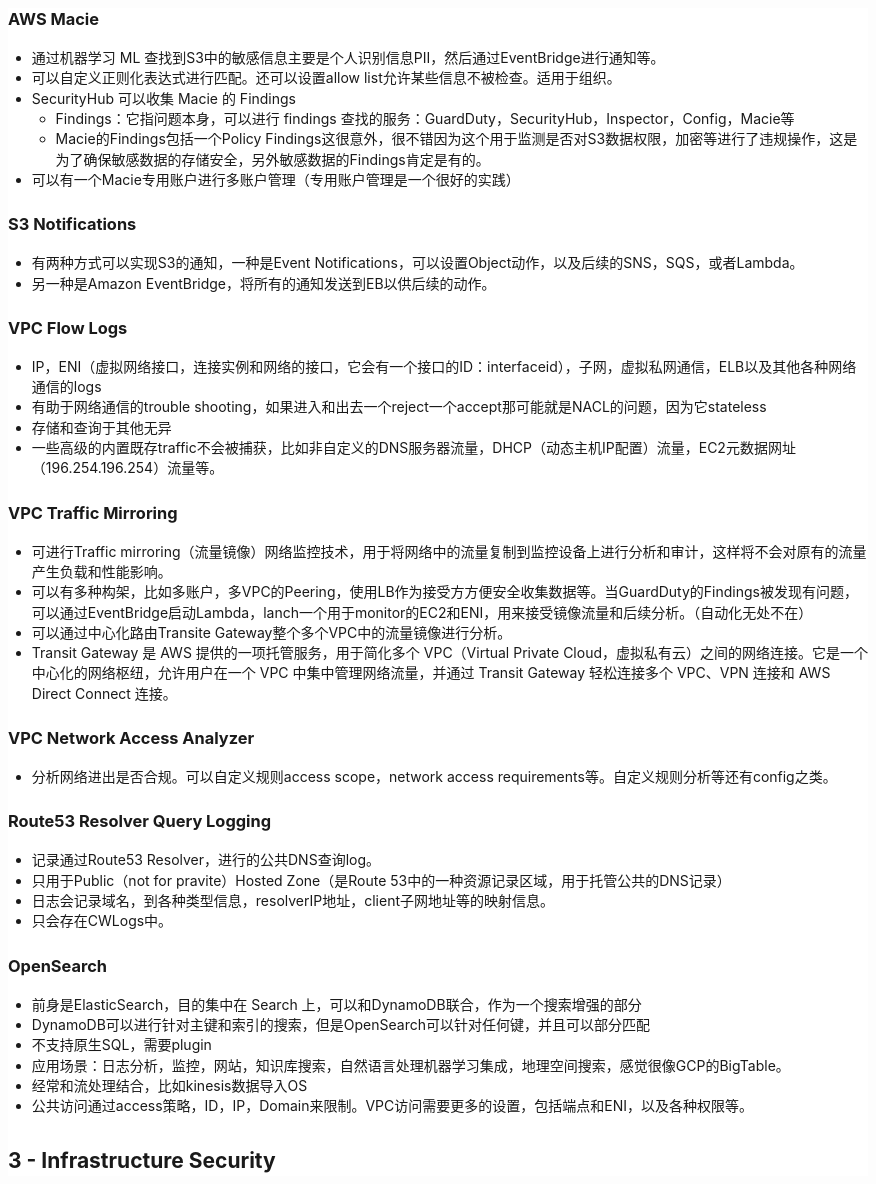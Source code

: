 ### AWS Macie

- 通过机器学习 ML 查找到S3中的敏感信息主要是个人识别信息PII，然后通过EventBridge进行通知等。
- 可以自定义正则化表达式进行匹配。还可以设置allow list允许某些信息不被检查。适用于组织。
- SecurityHub 可以收集 Macie 的 Findings
  - Findings：它指问题本身，可以进行 findings 查找的服务：GuardDuty，SecurityHub，Inspector，Config，Macie等
  - Macie的Findings包括一个Policy Findings这很意外，很不错因为这个用于监测是否对S3数据权限，加密等进行了违规操作，这是为了确保敏感数据的存储安全，另外敏感数据的Findings肯定是有的。
- 可以有一个Macie专用账户进行多账户管理（专用账户管理是一个很好的实践）

### S3 Notifications

- 有两种方式可以实现S3的通知，一种是Event Notifications，可以设置Object动作，以及后续的SNS，SQS，或者Lambda。
- 另一种是Amazon EventBridge，将所有的通知发送到EB以供后续的动作。

### VPC Flow Logs

- IP，ENI（虚拟网络接口，连接实例和网络的接口，它会有一个接口的ID：interfaceid），子网，虚拟私网通信，ELB以及其他各种网络通信的logs
- 有助于网络通信的trouble shooting，如果进入和出去一个reject一个accept那可能就是NACL的问题，因为它stateless
- 存储和查询于其他无异
- 一些高级的内置既存traffic不会被捕获，比如非自定义的DNS服务器流量，DHCP（动态主机IP配置）流量，EC2元数据网址（196.254.196.254）流量等。

### VPC Traffic Mirroring

- 可进行Traffic mirroring（流量镜像）网络监控技术，用于将网络中的流量复制到监控设备上进行分析和审计，这样将不会对原有的流量产生负载和性能影响。
- 可以有多种构架，比如多账户，多VPC的Peering，使用LB作为接受方方便安全收集数据等。当GuardDuty的Findings被发现有问题，可以通过EventBridge启动Lambda，lanch一个用于monitor的EC2和ENI，用来接受镜像流量和后续分析。（自动化无处不在）
- 可以通过中心化路由Transite Gateway整个多个VPC中的流量镜像进行分析。
- Transit Gateway 是 AWS 提供的一项托管服务，用于简化多个 VPC（Virtual Private Cloud，虚拟私有云）之间的网络连接。它是一个中心化的网络枢纽，允许用户在一个 VPC 中集中管理网络流量，并通过 Transit Gateway 轻松连接多个 VPC、VPN 连接和 AWS Direct Connect 连接。

### VPC Network Access Analyzer

- 分析网络进出是否合规。可以自定义规则access scope，network access requirements等。自定义规则分析等还有config之类。

### Route53 Resolver Query Logging

- 记录通过Route53 Resolver，进行的公共DNS查询log。
- 只用于Public（not for pravite）Hosted Zone（是Route 53中的一种资源记录区域，用于托管公共的DNS记录）
- 日志会记录域名，到各种类型信息，resolverIP地址，client子网地址等的映射信息。
- 只会存在CWLogs中。

### OpenSearch

- 前身是ElasticSearch，目的集中在 Search 上，可以和DynamoDB联合，作为一个搜索增强的部分
- DynamoDB可以进行针对主键和索引的搜索，但是OpenSearch可以针对任何键，并且可以部分匹配
- 不支持原生SQL，需要plugin
- 应用场景：日志分析，监控，网站，知识库搜索，自然语言处理机器学习集成，地理空间搜索，感觉很像GCP的BigTable。
- 经常和流处理结合，比如kinesis数据导入OS
- 公共访问通过access策略，ID，IP，Domain来限制。VPC访问需要更多的设置，包括端点和ENI，以及各种权限等。

## 3 - Infrastructure Security
